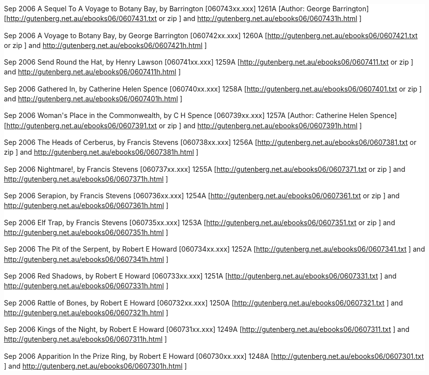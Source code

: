 Sep 2006 A Sequel To A Voyage to Botany Bay, by Barrington [060743xx.xxx] 1261A
   [Author: George Barrington]
[http://gutenberg.net.au/ebooks06/0607431.txt or zip ]
and http://gutenberg.net.au/ebooks06/0607431h.html ]

Sep 2006 A Voyage to Botany Bay, by George Barrington      [060742xx.xxx] 1260A
[http://gutenberg.net.au/ebooks06/0607421.txt or zip ]
and http://gutenberg.net.au/ebooks06/0607421h.html ]

Sep 2006 Send Round the Hat, by Henry Lawson               [060741xx.xxx] 1259A
[http://gutenberg.net.au/ebooks06/0607411.txt or zip ]
and http://gutenberg.net.au/ebooks06/0607411h.html ]

Sep 2006 Gathered In, by Catherine Helen Spence            [060740xx.xxx] 1258A
[http://gutenberg.net.au/ebooks06/0607401.txt or zip ]
and http://gutenberg.net.au/ebooks06/0607401h.html ]

Sep 2006 Woman's Place in the Commonwealth, by C H Spence  [060739xx.xxx] 1257A
   [Author: Catherine Helen Spence]
[http://gutenberg.net.au/ebooks06/0607391.txt or zip ]
and http://gutenberg.net.au/ebooks06/0607391h.html ]

Sep 2006 The Heads of Cerberus, by Francis Stevens         [060738xx.xxx] 1256A
[http://gutenberg.net.au/ebooks06/0607381.txt or zip ]
and http://gutenberg.net.au/ebooks06/0607381h.html ]

Sep 2006 Nightmare!, by Francis Stevens                    [060737xx.xxx] 1255A
[http://gutenberg.net.au/ebooks06/0607371.txt or zip ]
and http://gutenberg.net.au/ebooks06/0607371h.html ]

Sep 2006 Serapion, by Francis Stevens                      [060736xx.xxx] 1254A
[http://gutenberg.net.au/ebooks06/0607361.txt or zip ]
and http://gutenberg.net.au/ebooks06/0607361h.html ]

Sep 2006 Elf Trap, by Francis Stevens                      [060735xx.xxx] 1253A
[http://gutenberg.net.au/ebooks06/0607351.txt or zip ]
and http://gutenberg.net.au/ebooks06/0607351h.html ]

Sep 2006 The Pit of the Serpent, by Robert E Howard        [060734xx.xxx] 1252A
[http://gutenberg.net.au/ebooks06/0607341.txt ]
and http://gutenberg.net.au/ebooks06/0607341h.html ]

Sep 2006 Red Shadows, by Robert E Howard                   [060733xx.xxx] 1251A
[http://gutenberg.net.au/ebooks06/0607331.txt ]
and http://gutenberg.net.au/ebooks06/0607331h.html ]

Sep 2006 Rattle of Bones, by Robert E Howard               [060732xx.xxx] 1250A
[http://gutenberg.net.au/ebooks06/0607321.txt ]
and http://gutenberg.net.au/ebooks06/0607321h.html ]

Sep 2006 Kings of the Night, by Robert E Howard            [060731xx.xxx] 1249A
[http://gutenberg.net.au/ebooks06/0607311.txt ]
and http://gutenberg.net.au/ebooks06/0607311h.html ]

Sep 2006 Apparition In the Prize Ring, by Robert E Howard  [060730xx.xxx] 1248A
[http://gutenberg.net.au/ebooks06/0607301.txt ]
and http://gutenberg.net.au/ebooks06/0607301h.html ]
